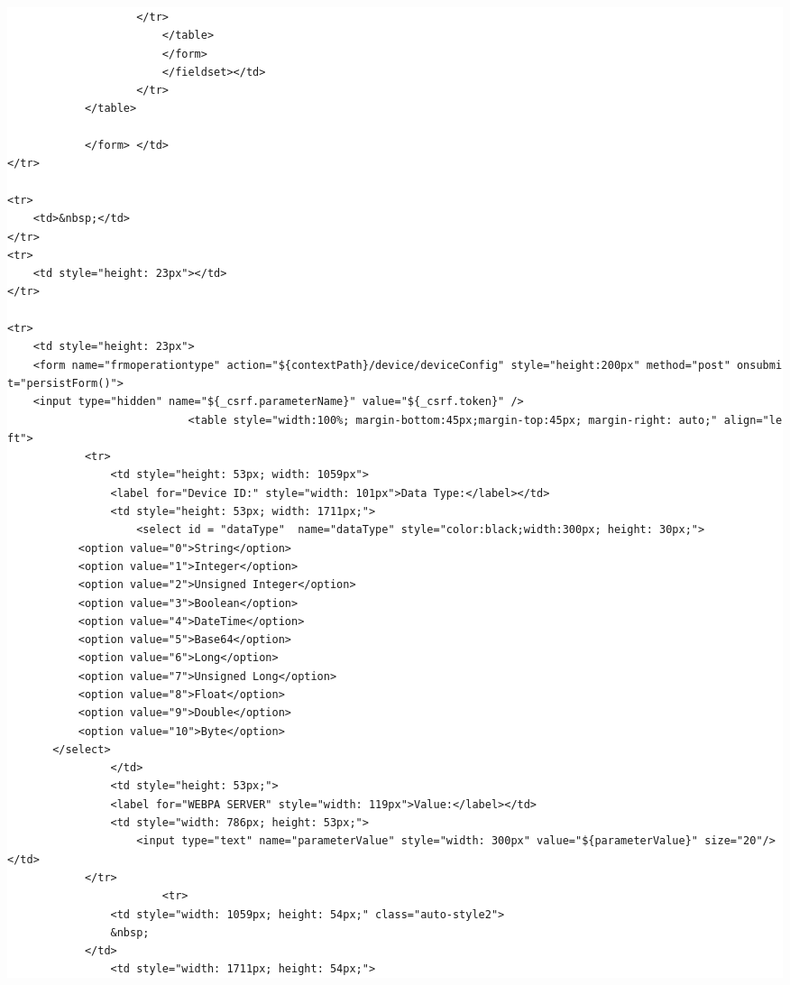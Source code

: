 
						</tr>
							</table>
							</form>
							</fieldset></td>
						</tr>
				</table>
			
				</form> </td>
	</tr>
	
	<tr>
		<td>&nbsp;</td>
	</tr>
	<tr>
		<td style="height: 23px"></td>
	</tr>
	
	<tr>
		<td style="height: 23px">
		<form name="frmoperationtype" action="${contextPath}/device/deviceConfig" style="height:200px" method="post" onsubmit="persistForm()">
		<input type="hidden" name="${_csrf.parameterName}" value="${_csrf.token}" />
								<table style="width:100%; margin-bottom:45px;margin-top:45px; margin-right: auto;" align="left">
				<tr>
					<td style="height: 53px; width: 1059px">
					<label for="Device ID:" style="width: 101px">Data Type:</label></td>
					<td style="height: 53px; width: 1711px;">
						<select id = "dataType"  name="dataType" style="color:black;width:300px; height: 30px;">
               <option value="0">String</option>
               <option value="1">Integer</option>
               <option value="2">Unsigned Integer</option>
               <option value="3">Boolean</option>
               <option value="4">DateTime</option>
               <option value="5">Base64</option>
               <option value="6">Long</option>
               <option value="7">Unsigned Long</option>
               <option value="8">Float</option>
               <option value="9">Double</option>
               <option value="10">Byte</option>
           </select>
					</td>
					<td style="height: 53px;">
					<label for="WEBPA SERVER" style="width: 119px">Value:</label></td>
					<td style="width: 786px; height: 53px;">
						<input type="text" name="parameterValue" style="width: 300px" value="${parameterValue}" size="20"/></td>
				</tr>
							<tr>
					<td style="width: 1059px; height: 54px;" class="auto-style2">
					&nbsp;
				</td>
					<td style="width: 1711px; height: 54px;"> 
				